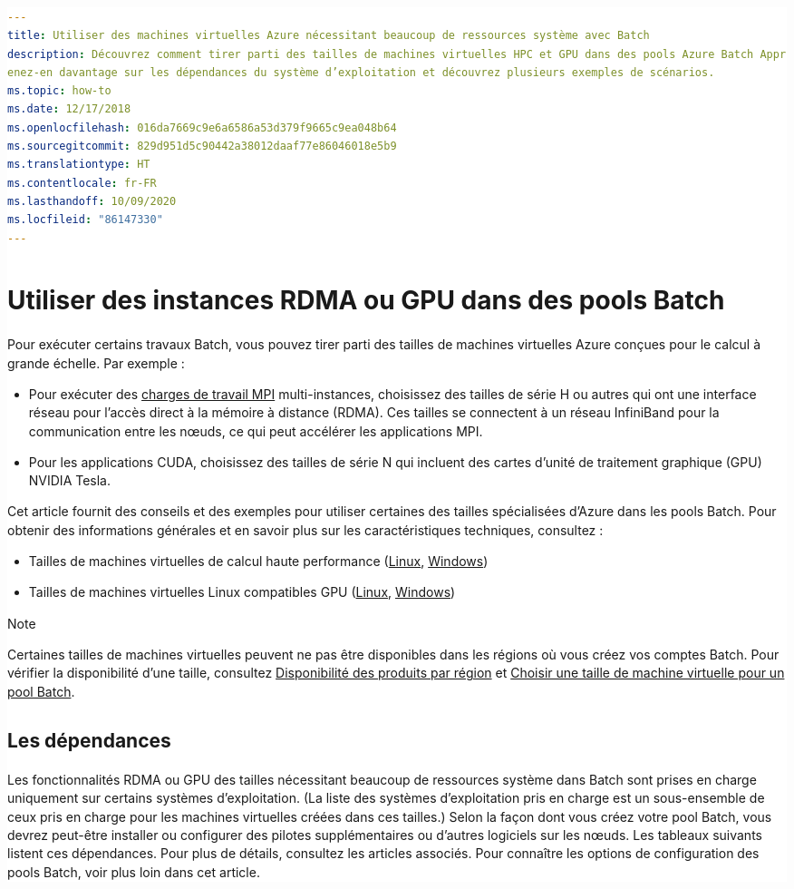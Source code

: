 ```yaml
---
title: Utiliser des machines virtuelles Azure nécessitant beaucoup de ressources système avec Batch
description: Découvrez comment tirer parti des tailles de machines virtuelles HPC et GPU dans des pools Azure Batch Apprenez-en davantage sur les dépendances du système d’exploitation et découvrez plusieurs exemples de scénarios.
ms.topic: how-to
ms.date: 12/17/2018
ms.openlocfilehash: 016da7669c9e6a6586a53d379f9665c9ea048b64
ms.sourcegitcommit: 829d951d5c90442a38012daaf77e86046018e5b9
ms.translationtype: HT
ms.contentlocale: fr-FR
ms.lasthandoff: 10/09/2020
ms.locfileid: "86147330"
---
```

# <a name="use-rdma-or-gpu-instances-in-batch-pools"></a>Utiliser des instances RDMA ou GPU dans des pools Batch

Pour exécuter certains travaux Batch, vous pouvez tirer parti des tailles de machines virtuelles Azure conçues pour le calcul à grande échelle. Par exemple :

* Pour exécuter des [charges de travail MPI](batch-mpi.md) multi-instances, choisissez des tailles de série H ou autres qui ont une interface réseau pour l’accès direct à la mémoire à distance (RDMA). Ces tailles se connectent à un réseau InfiniBand pour la communication entre les nœuds, ce qui peut accélérer les applications MPI. 

* Pour les applications CUDA, choisissez des tailles de série N qui incluent des cartes d’unité de traitement graphique (GPU) NVIDIA Tesla.

Cet article fournit des conseils et des exemples pour utiliser certaines des tailles spécialisées d’Azure dans les pools Batch. Pour obtenir des informations générales et en savoir plus sur les caractéristiques techniques, consultez :

* Tailles de machines virtuelles de calcul haute performance ([Linux](../virtual-machines/sizes-hpc.md), [Windows](../virtual-machines/sizes-hpc.md)) 

* Tailles de machines virtuelles Linux compatibles GPU ([Linux](../virtual-machines/sizes-gpu.md), [Windows](../virtual-machines/sizes-gpu.md)) 

> [!NOTE]
> Certaines tailles de machines virtuelles peuvent ne pas être disponibles dans les régions où vous créez vos comptes Batch. Pour vérifier la disponibilité d’une taille, consultez [Disponibilité des produits par région](https://azure.microsoft.com/regions/services/) et [Choisir une taille de machine virtuelle pour un pool Batch](batch-pool-vm-sizes.md).

## <a name="dependencies"></a>Les dépendances

Les fonctionnalités RDMA ou GPU des tailles nécessitant beaucoup de ressources système dans Batch sont prises en charge uniquement sur certains systèmes d’exploitation. (La liste des systèmes d’exploitation pris en charge est un sous-ensemble de ceux pris en charge pour les machines virtuelles créées dans ces tailles.) Selon la façon dont vous créez votre pool Batch, vous devrez peut-être installer ou configurer des pilotes supplémentaires ou d’autres logiciels sur les nœuds. Les tableaux suivants listent ces dépendances. Pour plus de détails, consultez les articles associés. Pour connaître les options de configuration des pools Batch, voir plus loin dans cet article.
